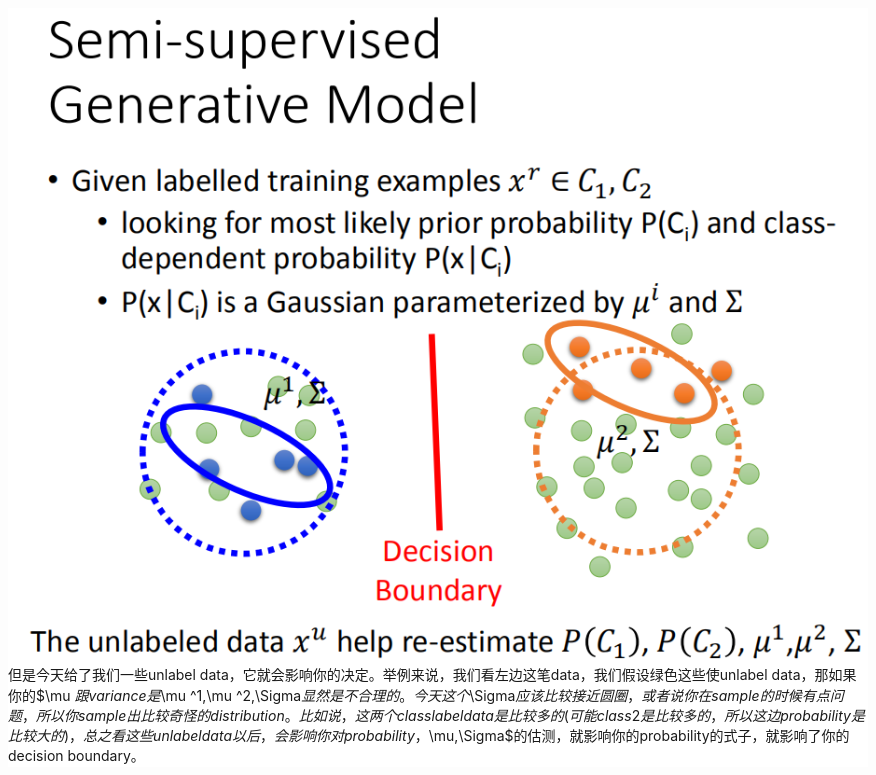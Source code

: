 ![](res/chapter23-6.png)
但是今天给了我们一些unlabel data，它就会影响你的决定。举例来说，我们看左边这笔data，我们假设绿色这些使unlabel data，那如果你的$\mu $跟variance是$\mu ^1$,$\mu ^2,\Sigma$显然是不合理的。今天这个$\Sigma$应该比较接近圆圈，或者说你在sample的时候有点问题，所以你sample出比较奇怪的distribution。比如说，这两个class label data是比较多的(可能class2是比较多的，所以这边probability是比较大的)，总之看这些unlabel data以后，会影响你对probability，$\mu$,$\Sigma$的估测，就影响你的probability的式子，就影响了你的decision boundary。
